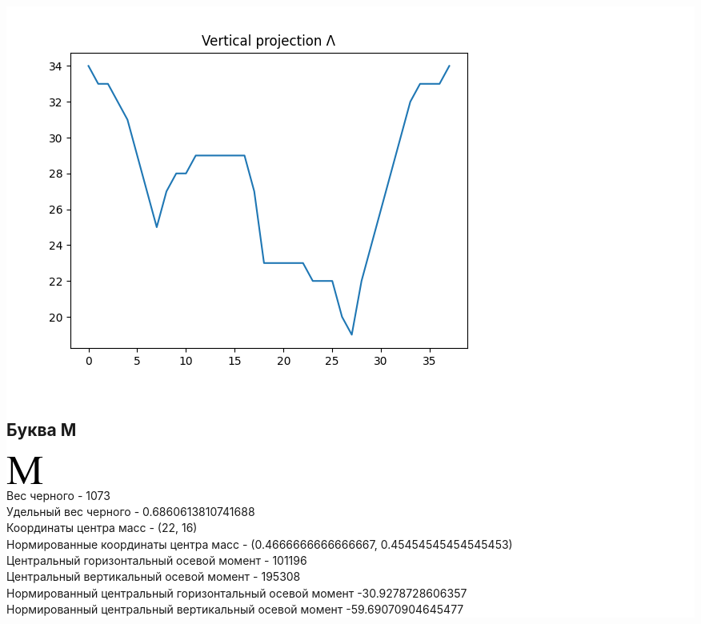 ![Λ](./resources/images/letter_Λ/vertical_projection_Λ.png)  

## Буква Μ
  
![Μ](./resources/images/letter_Μ/Μ.png)  
Вес черного - 1073  
Удельный вес черного - 0.6860613810741688  
Координаты центра масс - (22, 16)  
Нормированные координаты центра масс - (0.4666666666666667, 0.45454545454545453)  
Центральный горизонтальный осевой момент - 101196  
Центральный вертикальный осевой момент - 195308  
Нормированный центральный горизонтальный осевой момент -30.9278728606357  
Нормированный центральный вертикальный осевой момент -59.69070904645477  